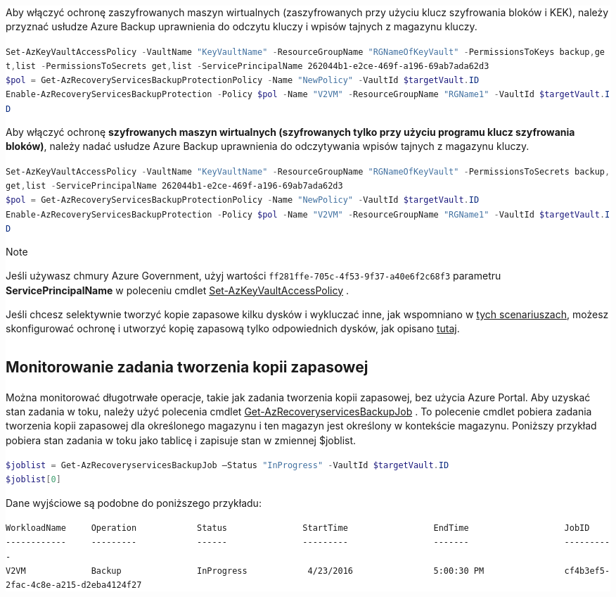 Aby włączyć ochronę zaszyfrowanych maszyn wirtualnych (zaszyfrowanych przy użyciu klucz szyfrowania bloków i KEK), należy przyznać usłudze Azure Backup uprawnienia do odczytu kluczy i wpisów tajnych z magazynu kluczy.

```powershell
Set-AzKeyVaultAccessPolicy -VaultName "KeyVaultName" -ResourceGroupName "RGNameOfKeyVault" -PermissionsToKeys backup,get,list -PermissionsToSecrets get,list -ServicePrincipalName 262044b1-e2ce-469f-a196-69ab7ada62d3
$pol = Get-AzRecoveryServicesBackupProtectionPolicy -Name "NewPolicy" -VaultId $targetVault.ID
Enable-AzRecoveryServicesBackupProtection -Policy $pol -Name "V2VM" -ResourceGroupName "RGName1" -VaultId $targetVault.ID
```

Aby włączyć ochronę **szyfrowanych maszyn wirtualnych (szyfrowanych tylko przy użyciu programu klucz szyfrowania bloków)**, należy nadać usłudze Azure Backup uprawnienia do odczytywania wpisów tajnych z magazynu kluczy.

```powershell
Set-AzKeyVaultAccessPolicy -VaultName "KeyVaultName" -ResourceGroupName "RGNameOfKeyVault" -PermissionsToSecrets backup,get,list -ServicePrincipalName 262044b1-e2ce-469f-a196-69ab7ada62d3
$pol = Get-AzRecoveryServicesBackupProtectionPolicy -Name "NewPolicy" -VaultId $targetVault.ID
Enable-AzRecoveryServicesBackupProtection -Policy $pol -Name "V2VM" -ResourceGroupName "RGName1" -VaultId $targetVault.ID
```

> [!NOTE]
> Jeśli używasz chmury Azure Government, użyj wartości `ff281ffe-705c-4f53-9f37-a40e6f2c68f3` parametru **ServicePrincipalName** w poleceniu cmdlet [Set-AzKeyVaultAccessPolicy](/powershell/module/az.keyvault/set-azkeyvaultaccesspolicy) .
>

Jeśli chcesz selektywnie tworzyć kopie zapasowe kilku dysków i wykluczać inne, jak wspomniano w [tych scenariuszach](selective-disk-backup-restore.md#scenarios), możesz skonfigurować ochronę i utworzyć kopię zapasową tylko odpowiednich dysków, jak opisano [tutaj](selective-disk-backup-restore.md#enable-backup-with-powershell).

## <a name="monitoring-a-backup-job"></a>Monitorowanie zadania tworzenia kopii zapasowej

Można monitorować długotrwałe operacje, takie jak zadania tworzenia kopii zapasowej, bez użycia Azure Portal. Aby uzyskać stan zadania w toku, należy użyć polecenia cmdlet [Get-AzRecoveryservicesBackupJob](/powershell/module/az.recoveryservices/get-azrecoveryservicesbackupjob) . To polecenie cmdlet pobiera zadania tworzenia kopii zapasowej dla określonego magazynu i ten magazyn jest określony w kontekście magazynu. Poniższy przykład pobiera stan zadania w toku jako tablicę i zapisuje stan w zmiennej $joblist.

```powershell
$joblist = Get-AzRecoveryservicesBackupJob –Status "InProgress" -VaultId $targetVault.ID
$joblist[0]
```

Dane wyjściowe są podobne do poniższego przykładu:

```output
WorkloadName     Operation            Status               StartTime                 EndTime                   JobID
------------     ---------            ------               ---------                 -------                   ----------
V2VM             Backup               InProgress            4/23/2016                5:00:30 PM                cf4b3ef5-2fac-4c8e-a215-d2eba4124f27
```
